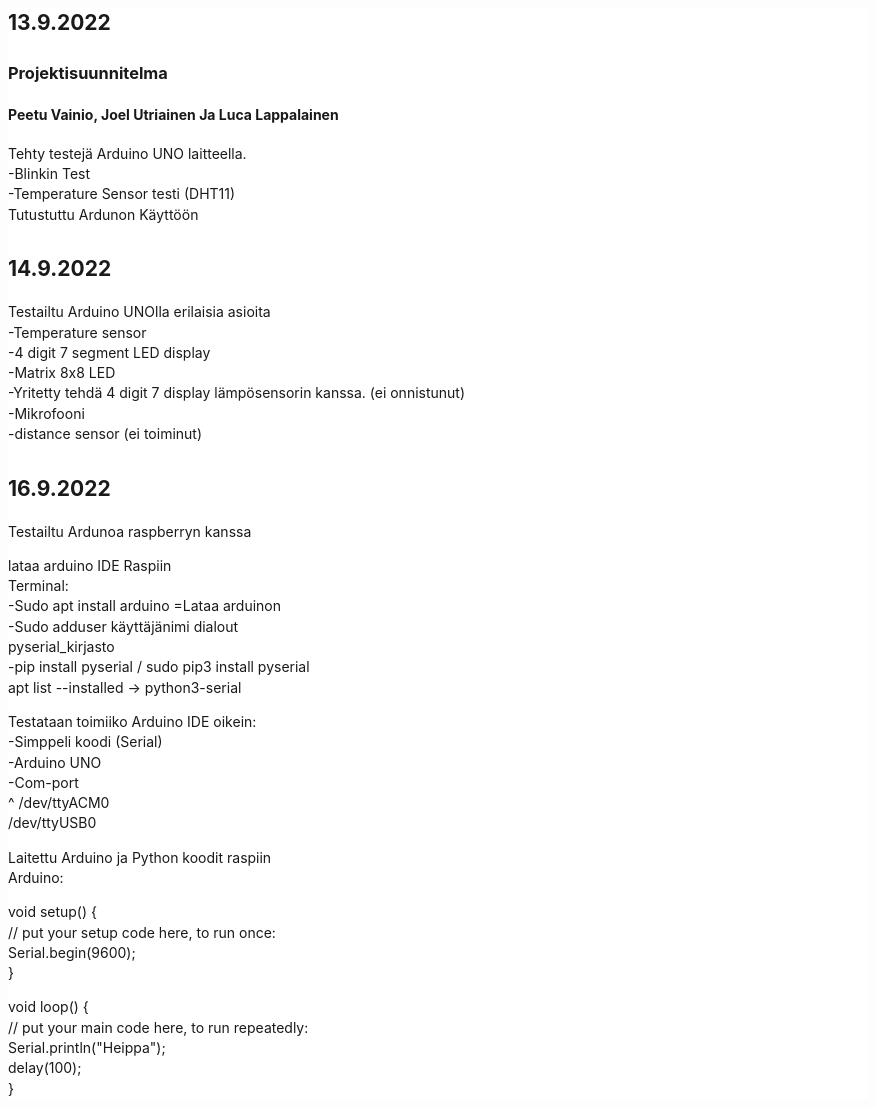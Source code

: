 #
## 13.9.2022  
### Projektisuunnitelma  
#### Peetu Vainio, Joel Utriainen Ja Luca Lappalainen  
Tehty testejä Arduino UNO laitteella.  
-Blinkin Test  
-Temperature Sensor testi (DHT11)  
Tutustuttu Ardunon Käyttöön  
## 14.9.2022
Testailtu Arduino UNOlla erilaisia asioita  
-Temperature sensor  
-4 digit 7 segment LED display  
-Matrix 8x8 LED  
-Yritetty tehdä 4 digit 7 display lämpösensorin kanssa. (ei onnistunut)  
-Mikrofooni  
-distance sensor (ei toiminut)  
## 16.9.2022
Testailtu Ardunoa raspberryn kanssa  

lataa arduino IDE Raspiin  
Terminal:  
-Sudo apt install arduino =Lataa arduinon  
-Sudo adduser käyttäjänimi dialout  
pyserial_kirjasto  
-pip install pyserial / sudo pip3 install pyserial  
apt list --installed -> python3-serial   

Testataan toimiiko Arduino IDE oikein:  
-Simppeli koodi (Serial)  
-Arduino UNO  
-Com-port  
^
/dev/ttyACM0  
/dev/ttyUSB0  

Laitettu Arduino ja Python koodit raspiin  
Arduino:  

void setup() {  
  // put your setup code here, to run once:  
Serial.begin(9600);  
}  

void loop() {  
  // put your main code here, to run repeatedly:  
Serial.println("Heippa");  
delay(100);  
}  
